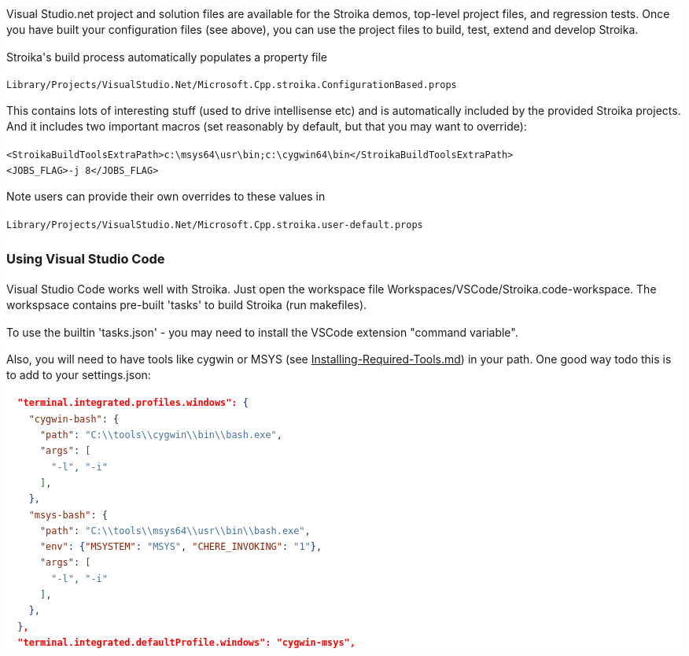 Visual Studio.net project and solution files are available for the Stroika demos, top-level project files, and regression tests. Once you have built your configuration files (see above), you can use the project files to build, test, extend and develop Stroika.

Stroika's build process automatically populates a property file

~~~
Library/Projects/VisualStudio.Net/Microsoft.Cpp.stroika.ConfigurationBased.props
~~~

This contains lots of interesting stuff (used to drive intellisense etc) and is automatically included by the provided Stroika projects.
And it includes two important macros (set reasonably by default, but that you may want to override):

~~~
<StroikaBuildToolsExtraPath>c:\msys64\usr\bin;c:\cygwin64\bin</StroikaBuildToolsExtraPath>
<JOBS_FLAG>-j 8</JOBS_FLAG>
~~~

Note users can provide their own overrides to these values in 

~~~
Library/Projects/VisualStudio.Net/Microsoft.Cpp.stroika.user-default.props
~~~


### Using Visual Studio Code

Visual Studio Code works well with Stroika. Just open the workspace file Workspaces/VSCode/Stroika.code-workspace.
The workspsace contains pre-built 'tasks' to build Stroika (run makefiles).

To use the builtin 'tasks.json' - you may need to install the VSCode extension "command variable".

Also, you will need to have tools like cygwin or MSYS (see [Installing-Required-Tools.md](./Installing-Required-Tools.md)) in your path. One good way todo this is to 
add to your settings.json:
  ~~~json
    "terminal.integrated.profiles.windows": {
      "cygwin-bash": {
        "path": "C:\\tools\\cygwin\\bin\\bash.exe",
        "args": [
          "-l", "-i"
        ],
      },
      "msys-bash": {
        "path": "C:\\tools\\msys64\\usr\\bin\\bash.exe",
        "env": {"MSYSTEM": "MSYS", "CHERE_INVOKING": "1"},
        "args": [
          "-l", "-i"
        ],
      },
    },
    "terminal.integrated.defaultProfile.windows": "cygwin-msys",
  ~~~
